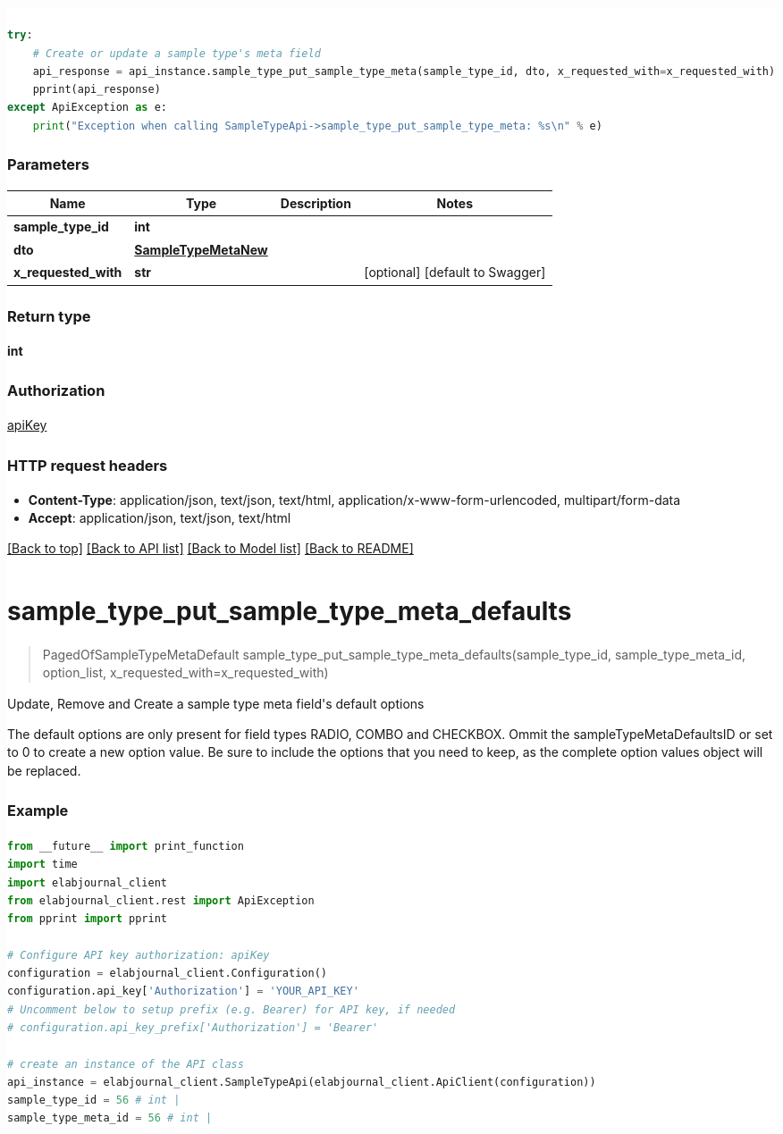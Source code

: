 ```python

try:
    # Create or update a sample type's meta field
    api_response = api_instance.sample_type_put_sample_type_meta(sample_type_id, dto, x_requested_with=x_requested_with)
    pprint(api_response)
except ApiException as e:
    print("Exception when calling SampleTypeApi->sample_type_put_sample_type_meta: %s\n" % e)
```

### Parameters

Name | Type | Description  | Notes
------------- | ------------- | ------------- | -------------
 **sample_type_id** | **int**|  | 
 **dto** | [**SampleTypeMetaNew**](SampleTypeMetaNew.md)|  | 
 **x_requested_with** | **str**|  | [optional] [default to Swagger]

### Return type

**int**

### Authorization

[apiKey](../README.md#apiKey)

### HTTP request headers

 - **Content-Type**: application/json, text/json, text/html, application/x-www-form-urlencoded, multipart/form-data
 - **Accept**: application/json, text/json, text/html

[[Back to top]](#) [[Back to API list]](../README.md#documentation-for-api-endpoints) [[Back to Model list]](../README.md#documentation-for-models) [[Back to README]](../README.md)

# **sample_type_put_sample_type_meta_defaults**
> PagedOfSampleTypeMetaDefault sample_type_put_sample_type_meta_defaults(sample_type_id, sample_type_meta_id, option_list, x_requested_with=x_requested_with)

Update, Remove and Create a sample type meta field's default options

The default options are only present for field types RADIO, COMBO and CHECKBOX. Ommit the sampleTypeMetaDefaultsID or set to 0 to create a new option value. Be sure to include the options that you need to keep, as the complete option values object will be replaced.

### Example
```python
from __future__ import print_function
import time
import elabjournal_client
from elabjournal_client.rest import ApiException
from pprint import pprint

# Configure API key authorization: apiKey
configuration = elabjournal_client.Configuration()
configuration.api_key['Authorization'] = 'YOUR_API_KEY'
# Uncomment below to setup prefix (e.g. Bearer) for API key, if needed
# configuration.api_key_prefix['Authorization'] = 'Bearer'

# create an instance of the API class
api_instance = elabjournal_client.SampleTypeApi(elabjournal_client.ApiClient(configuration))
sample_type_id = 56 # int | 
sample_type_meta_id = 56 # int | 
```